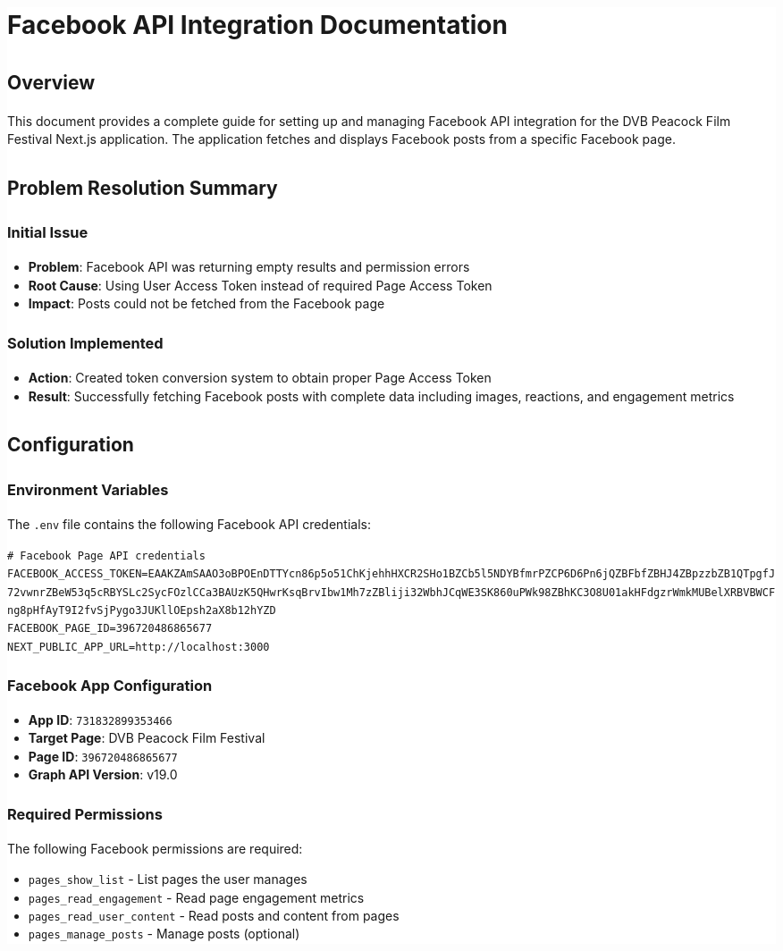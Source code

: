 # Facebook API Integration Documentation

## Overview

This document provides a complete guide for setting up and managing Facebook API integration for the DVB Peacock Film Festival Next.js application. The application fetches and displays Facebook posts from a specific Facebook page.

## Problem Resolution Summary

### Initial Issue

- **Problem**: Facebook API was returning empty results and permission errors
- **Root Cause**: Using User Access Token instead of required Page Access Token
- **Impact**: Posts could not be fetched from the Facebook page

### Solution Implemented

- **Action**: Created token conversion system to obtain proper Page Access Token
- **Result**: Successfully fetching Facebook posts with complete data including images, reactions, and engagement metrics

## Configuration

### Environment Variables

The `.env` file contains the following Facebook API credentials:

```properties
# Facebook Page API credentials
FACEBOOK_ACCESS_TOKEN=EAAKZAmSAAO3oBPOEnDTTYcn86p5o51ChKjehhHXCR2SHo1BZCb5l5NDYBfmrPZCP6D6Pn6jQZBFbfZBHJ4ZBpzzbZB1QTpgfJ72vwnrZBeW53q5cRBYSLc2SycFOzlCCa3BAUzK5QHwrKsqBrvIbw1Mh7zZBliji32WbhJCqWE3SK860uPWk98ZBhKC3O8U01akHFdgzrWmkMUBelXRBVBWCFng8pHfAyT9I2fvSjPygo3JUKllOEpsh2aX8b12hYZD
FACEBOOK_PAGE_ID=396720486865677
NEXT_PUBLIC_APP_URL=http://localhost:3000
```

### Facebook App Configuration

- **App ID**: `731832899353466`
- **Target Page**: DVB Peacock Film Festival
- **Page ID**: `396720486865677`
- **Graph API Version**: v19.0

### Required Permissions

The following Facebook permissions are required:

- `pages_show_list` - List pages the user manages
- `pages_read_engagement` - Read page engagement metrics
- `pages_read_user_content` - Read posts and content from pages
- `pages_manage_posts` - Manage posts (optional)
